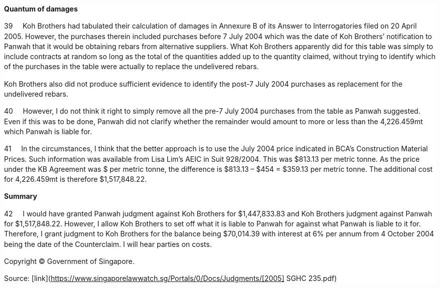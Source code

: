 **Quantum of damages** 

39     Koh Brothers had tabulated their calculation of damages in Annexure B of its Answer to Interrogatories filed on 20 April 2005. However, the purchases therein included purchases before 7 July 2004 which was the date of Koh Brothers’ notification to Panwah that it would be obtaining rebars from alternative suppliers. What Koh Brothers apparently did for this table was simply to include contracts at random so long as the total of the quantities added up to the quantity claimed, without trying to identify which of the purchases in the table were actually to replace the undelivered rebars. 


Koh Brothers also did not produce sufficient evidence to identify the post-7 July 2004 purchases as replacement for the undelivered rebars. 

40     However, I do not think it right to simply remove all the pre-7 July 2004 purchases from the table as Panwah suggested. Even if this was to be done, Panwah did not clarify whether the remainder would amount to more or less than the 4,226.459mt which Panwah is liable for. 

41     In the circumstances, I think that the better approach is to use the July 2004 price indicated in BCA’s Construction Material Prices. Such information was available from Lisa Lim’s AEIC in Suit 928/2004. This was $813.13 per metric tonne. As the price under the KB Agreement was $ per metric tonne, the difference is $813.13 – $454 = $359.13 per metric tonne. The additional cost for 4,226.459mt is therefore $1,517,848.22. 

**Summary** 

42     I would have granted Panwah judgment against Koh Brothers for $1,447,833.83 and Koh Brothers judgment against Panwah for $1,517,848.22. However, I allow Koh Brothers to set off what it is liable to Panwah for against what Panwah is liable to it for. Therefore, I grant judgment to Koh Brothers for the balance being $70,014.39 with interest at 6% per annum from 4 October 2004 being the date of the Counterclaim. I will hear parties on costs. 

 Copyright © Government of Singapore. 


Source: [link](https://www.singaporelawwatch.sg/Portals/0/Docs/Judgments/[2005] SGHC 235.pdf)
